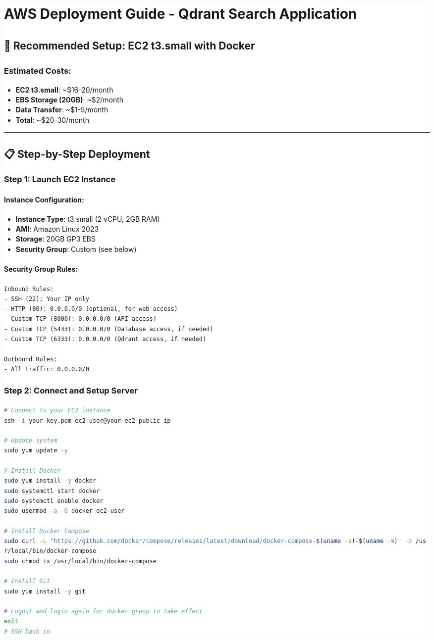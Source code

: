 # AWS Deployment Guide - Qdrant Search Application

## 🎯 **Recommended Setup: EC2 t3.small with Docker**

### **Estimated Costs:**
- **EC2 t3.small**: ~$16-20/month
- **EBS Storage (20GB)**: ~$2/month
- **Data Transfer**: ~$1-5/month
- **Total**: ~$20-30/month

---

## 📋 **Step-by-Step Deployment**

### **Step 1: Launch EC2 Instance**

#### **Instance Configuration:**
- **Instance Type**: t3.small (2 vCPU, 2GB RAM)
- **AMI**: Amazon Linux 2023
- **Storage**: 20GB GP3 EBS
- **Security Group**: Custom (see below)

#### **Security Group Rules:**
```
Inbound Rules:
- SSH (22): Your IP only
- HTTP (80): 0.0.0.0/0 (optional, for web access)
- Custom TCP (8000): 0.0.0.0/0 (API access)
- Custom TCP (5433): 0.0.0.0/0 (Database access, if needed)
- Custom TCP (6333): 0.0.0.0/0 (Qdrant access, if needed)

Outbound Rules:
- All traffic: 0.0.0.0/0
```

### **Step 2: Connect and Setup Server**

```bash
# Connect to your EC2 instance
ssh -i your-key.pem ec2-user@your-ec2-public-ip

# Update system
sudo yum update -y

# Install Docker
sudo yum install -y docker
sudo systemctl start docker
sudo systemctl enable docker
sudo usermod -a -G docker ec2-user

# Install Docker Compose
sudo curl -L "https://github.com/docker/compose/releases/latest/download/docker-compose-$(uname -s)-$(uname -m)" -o /usr/local/bin/docker-compose
sudo chmod +x /usr/local/bin/docker-compose

# Install Git
sudo yum install -y git

# Logout and login again for docker group to take effect
exit
# SSH back in
```